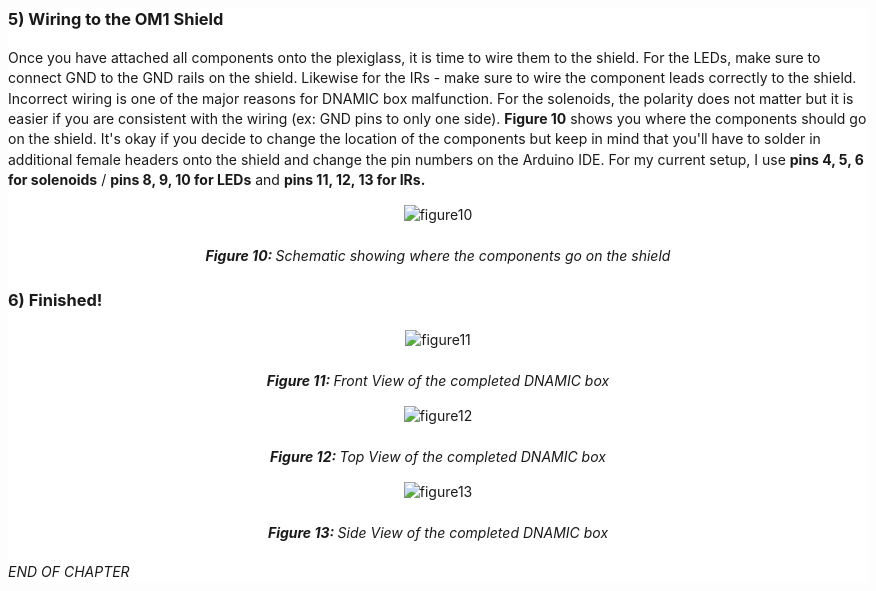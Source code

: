 ### 5) Wiring to the OM1 Shield

Once you have attached all components onto the plexiglass, it is time to wire them to the shield. For the LEDs, make sure to connect GND to the GND rails on the shield. Likewise for the IRs - make sure to wire the component leads correctly to the shield. Incorrect wiring is one of the major reasons for DNAMIC box malfunction. For the solenoids, the polarity does not matter but it is easier if you are consistent with the wiring (ex: GND pins to only one side). **Figure 10** shows you where the components should go on the shield. It's okay if you decide to change the location of the components but keep in mind that you'll have to solder in additional female headers onto the shield and change the pin numbers on the Arduino IDE. For my current setup, I use **pins 4, 5, 6 for solenoids** / **pins 8, 9, 10 for LEDs** and **pins 11, 12, 13 for IRs.**

<p align="center">
    <img title = "figure10" src="https://github.com/selincapan/DNAMIC-Hardware-Documentations/blob/finished-mardown-files/Chapter_9.Final_Assembly/imgs/Wiring.png?raw=true" align=center width=400/><br><br>
    <b><i>Figure 10: </b> Schematic showing where the components go on the shield </i>
</p>

### 6) Finished!
<p align="center">
    <img title = "figure11" src="https://github.com/selincapan/DNAMIC-Hardware-Documentations/blob/finished-mardown-files/Chapter_9.Final_Assembly/imgs/Figure_10.png?raw=true" align=center width=350/><br><br>
    <b><i>Figure 11: </b> Front View of the completed DNAMIC box </i>
</p>

<p align="center">
    <img title = "figure12" src="https://github.com/selincapan/DNAMIC-Hardware-Documentations/blob/finished-mardown-files/Chapter_9.Final_Assembly/imgs/Figure_11.png?raw=true" align=center width=350/><br><br>
    <b><i>Figure 12: </b> Top View of the completed DNAMIC box </i>
</p>

<p align="center">
    <img title = "figure13" src="https://github.com/selincapan/DNAMIC-Hardware-Documentations/blob/finished-mardown-files/Chapter_9.Final_Assembly/imgs/Figure_12.png?raw=true" align=center width=350/><br><br>
    <b><i>Figure 13: </b> Side View of the completed DNAMIC box </i>
</p>

###### END OF CHAPTER
